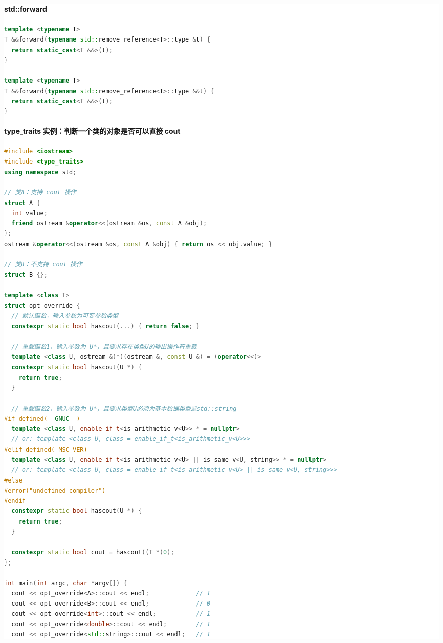 #### std::forward

```cpp
template <typename T>
T &&forward(typename std::remove_reference<T>::type &t) {
  return static_cast<T &&>(t);
}

template <typename T>
T &&forward(typename std::remove_reference<T>::type &&t) {
  return static_cast<T &&>(t);
}
```

#### type_traits 实例：判断一个类的对象是否可以直接 cout

```cpp
#include <iostream>
#include <type_traits>
using namespace std;

// 类A：支持 cout 操作
struct A {
  int value;
  friend ostream &operator<<(ostream &os, const A &obj);
};
ostream &operator<<(ostream &os, const A &obj) { return os << obj.value; }

// 类B：不支持 cout 操作
struct B {};

template <class T>
struct opt_override {
  // 默认函数，输入参数为可变参数类型
  constexpr static bool hascout(...) { return false; }
  
  // 重载函数1，输入参数为 U*，且要求存在类型U的输出操作符重载
  template <class U, ostream &(*)(ostream &, const U &) = (operator<<)>
  constexpr static bool hascout(U *) {
    return true;
  }
    
  // 重载函数2，输入参数为 U*，且要求类型U必须为基本数据类型或std::string
#if defined(__GNUC__)
  template <class U, enable_if_t<is_arithmetic_v<U>> * = nullptr>
  // or: template <class U, class = enable_if_t<is_arithmetic_v<U>>>
#elif defined(_MSC_VER)
  template <class U, enable_if_t<is_arithmetic_v<U> || is_same_v<U, string>> * = nullptr>
  // or: template <class U, class = enable_if_t<is_arithmetic_v<U> || is_same_v<U, string>>>
#else
#error("undefined compiler")
#endif
  constexpr static bool hascout(U *) {
    return true;
  }
  
  constexpr static bool cout = hascout((T *)0);
};

int main(int argc, char *argv[]) {
  cout << opt_override<A>::cout << endl;             // 1
  cout << opt_override<B>::cout << endl;             // 0
  cout << opt_override<int>::cout << endl;           // 1
  cout << opt_override<double>::cout << endl;        // 1
  cout << opt_override<std::string>::cout << endl;   // 1
```